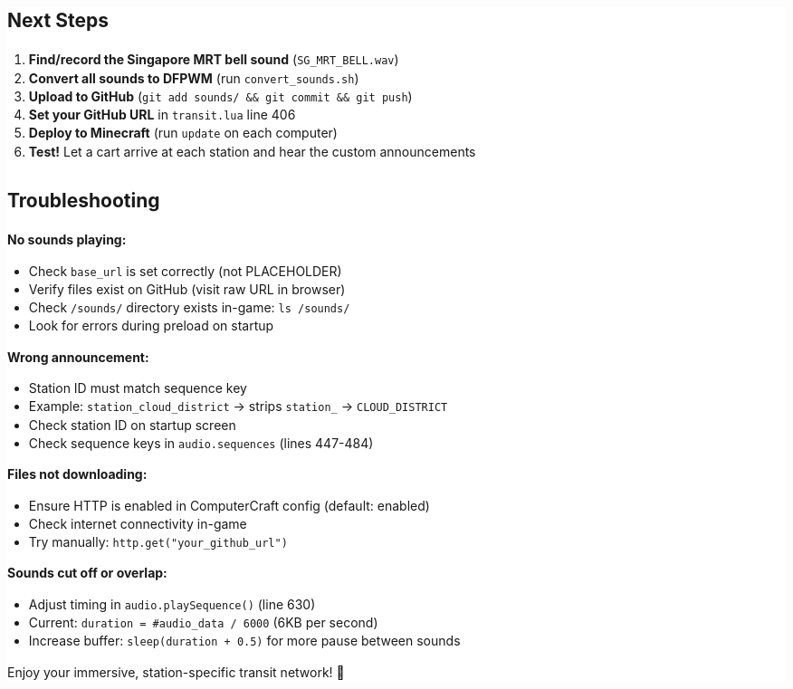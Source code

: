 ## Next Steps

1. **Find/record the Singapore MRT bell sound** (`SG_MRT_BELL.wav`)
2. **Convert all sounds to DFPWM** (run `convert_sounds.sh`)
3. **Upload to GitHub** (`git add sounds/ && git commit && git push`)
4. **Set your GitHub URL** in `transit.lua` line 406
5. **Deploy to Minecraft** (run `update` on each computer)
6. **Test!** Let a cart arrive at each station and hear the custom announcements

## Troubleshooting

**No sounds playing:**
- Check `base_url` is set correctly (not PLACEHOLDER)
- Verify files exist on GitHub (visit raw URL in browser)
- Check `/sounds/` directory exists in-game: `ls /sounds/`
- Look for errors during preload on startup

**Wrong announcement:**
- Station ID must match sequence key
- Example: `station_cloud_district` → strips `station_` → `CLOUD_DISTRICT`
- Check station ID on startup screen
- Check sequence keys in `audio.sequences` (lines 447-484)

**Files not downloading:**
- Ensure HTTP is enabled in ComputerCraft config (default: enabled)
- Check internet connectivity in-game
- Try manually: `http.get("your_github_url")`

**Sounds cut off or overlap:**
- Adjust timing in `audio.playSequence()` (line 630)
- Current: `duration = #audio_data / 6000` (6KB per second)
- Increase buffer: `sleep(duration + 0.5)` for more pause between sounds

Enjoy your immersive, station-specific transit network! 🎉
